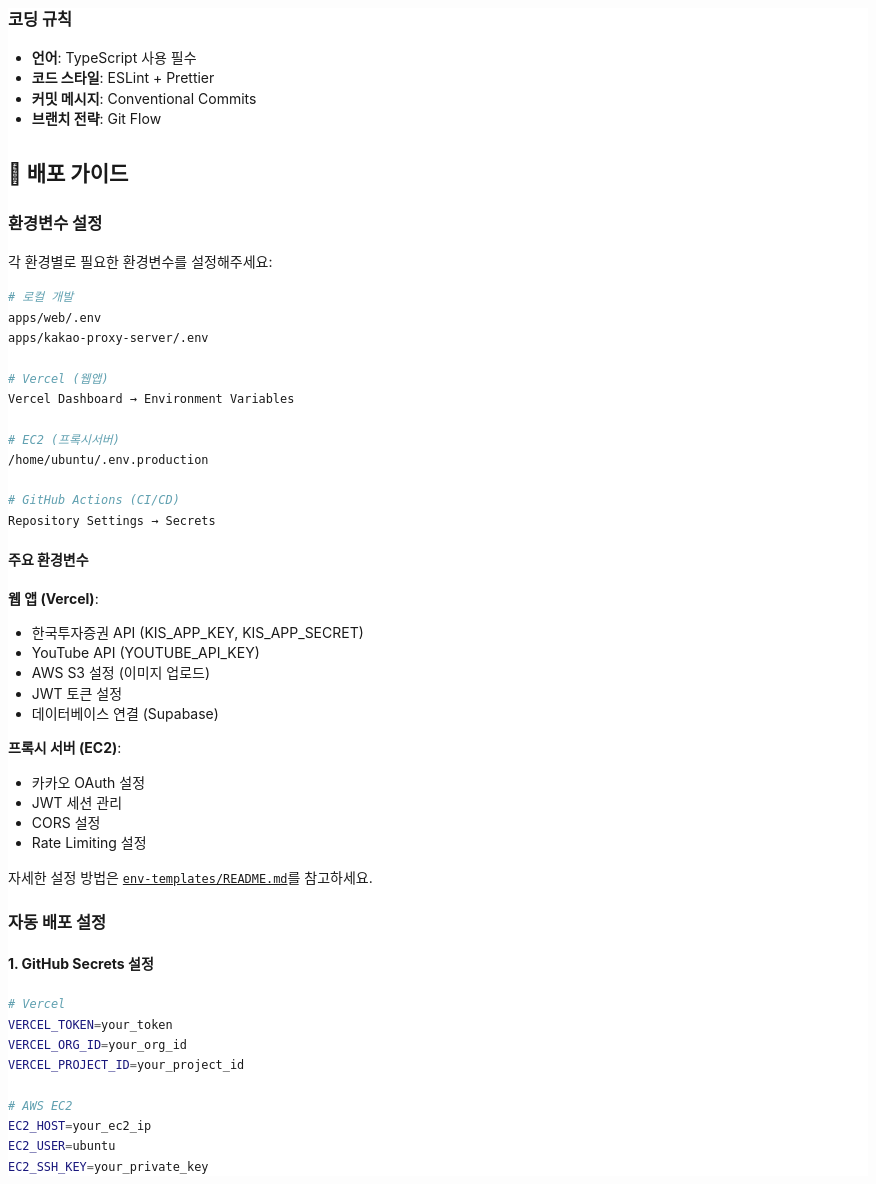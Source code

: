 ### 코딩 규칙

- **언어**: TypeScript 사용 필수
- **코드 스타일**: ESLint + Prettier
- **커밋 메시지**: Conventional Commits
- **브랜치 전략**: Git Flow

## 🚀 배포 가이드

### 환경변수 설정

각 환경별로 필요한 환경변수를 설정해주세요:

```bash
# 로컬 개발
apps/web/.env
apps/kakao-proxy-server/.env

# Vercel (웹앱)
Vercel Dashboard → Environment Variables

# EC2 (프록시서버)
/home/ubuntu/.env.production

# GitHub Actions (CI/CD)
Repository Settings → Secrets
```

#### 주요 환경변수

**웹 앱 (Vercel)**:

- 한국투자증권 API (KIS_APP_KEY, KIS_APP_SECRET)
- YouTube API (YOUTUBE_API_KEY)
- AWS S3 설정 (이미지 업로드)
- JWT 토큰 설정
- 데이터베이스 연결 (Supabase)

**프록시 서버 (EC2)**:

- 카카오 OAuth 설정
- JWT 세션 관리
- CORS 설정
- Rate Limiting 설정

자세한 설정 방법은 [`env-templates/README.md`](env-templates/README.md)를 참고하세요.

### 자동 배포 설정

#### 1. GitHub Secrets 설정

```bash
# Vercel
VERCEL_TOKEN=your_token
VERCEL_ORG_ID=your_org_id
VERCEL_PROJECT_ID=your_project_id

# AWS EC2
EC2_HOST=your_ec2_ip
EC2_USER=ubuntu
EC2_SSH_KEY=your_private_key
```
